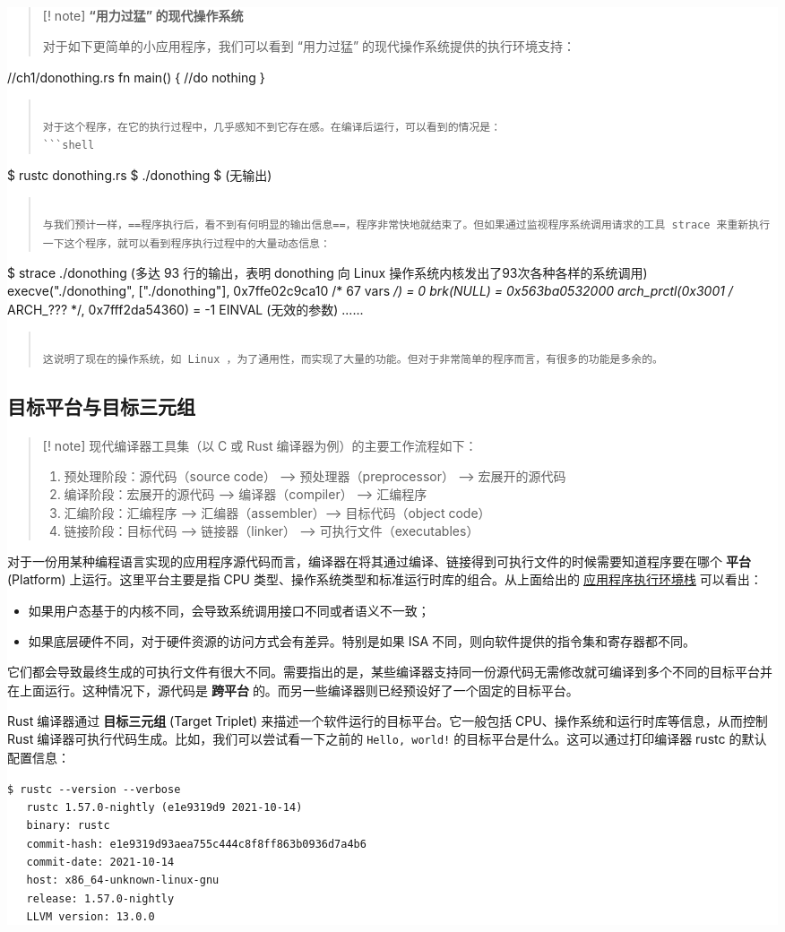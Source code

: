 >[! note] **“用力过猛” 的现代操作系统**
>
>对于如下更简单的小应用程序，我们可以看到 “用力过猛” 的现代操作系统提供的执行环境支持：
>```
//ch1/donothing.rs
fn main()  {
  //do nothing
}
>```
>
>对于这个程序，在它的执行过程中，几乎感知不到它存在感。在编译后运行，可以看到的情况是：
>```shell
$ rustc donothing.rs
$ ./donothing
$ (无输出)
>```
>
>与我们预计一样，==程序执行后，看不到有何明显的输出信息==，程序非常快地就结束了。但如果通过监视程序系统调用请求的工具 strace 来重新执行一下这个程序，就可以看到程序执行过程中的大量动态信息：
>```
$ strace ./donothing
   (多达 93 行的输出，表明 donothing 向 Linux 操作系统内核发出了93次各种各样的系统调用)
   execve("./donothing", ["./donothing"], 0x7ffe02c9ca10 /* 67 vars */) = 0
   brk(NULL)                               = 0x563ba0532000
   arch_prctl(0x3001 /* ARCH_??? */, 0x7fff2da54360) = -1 EINVAL (无效的参数)
   ......
>```
   >
   >这说明了现在的操作系统，如 Linux ，为了通用性，而实现了大量的功能。但对于非常简单的程序而言，有很多的功能是多余的。

## 目标平台与目标三元组

>[! note] 现代编译器工具集（以 C 或 Rust 编译器为例）的主要工作流程如下：
>1. 预处理阶段：源代码（source code） –> 预处理器（preprocessor） –> 宏展开的源代码   
>2. 编译阶段：宏展开的源代码 –> 编译器（compiler） –> 汇编程序    
>3. 汇编阶段：汇编程序 –> 汇编器（assembler）–> 目标代码（object code）    
>4. 链接阶段：目标代码 –> 链接器（linker） –> 可执行文件（executables）    

对于一份用某种编程语言实现的应用程序源代码而言，编译器在将其通过编译、链接得到可执行文件的时候需要知道程序要在哪个 **平台** (Platform) 上运行。这里平台主要是指 CPU 类型、操作系统类型和标准运行时库的组合。从上面给出的 [应用程序执行环境栈](#app-software-stack) 可以看出：

*   如果用户态基于的内核不同，会导致系统调用接口不同或者语义不一致；
    
*   如果底层硬件不同，对于硬件资源的访问方式会有差异。特别是如果 ISA 不同，则向软件提供的指令集和寄存器都不同。
    

它们都会导致最终生成的可执行文件有很大不同。需要指出的是，某些编译器支持同一份源代码无需修改就可编译到多个不同的目标平台并在上面运行。这种情况下，源代码是 **跨平台** 的。而另一些编译器则已经预设好了一个固定的目标平台。

Rust 编译器通过 **目标三元组** (Target Triplet) 来描述一个软件运行的目标平台。它一般包括 CPU、操作系统和运行时库等信息，从而控制 Rust 编译器可执行代码生成。比如，我们可以尝试看一下之前的 `Hello, world!` 的目标平台是什么。这可以通过打印编译器 rustc 的默认配置信息：

```
$ rustc --version --verbose
   rustc 1.57.0-nightly (e1e9319d9 2021-10-14)
   binary: rustc
   commit-hash: e1e9319d93aea755c444c8f8ff863b0936d7a4b6
   commit-date: 2021-10-14
   host: x86_64-unknown-linux-gnu
   release: 1.57.0-nightly
   LLVM version: 13.0.0
```
